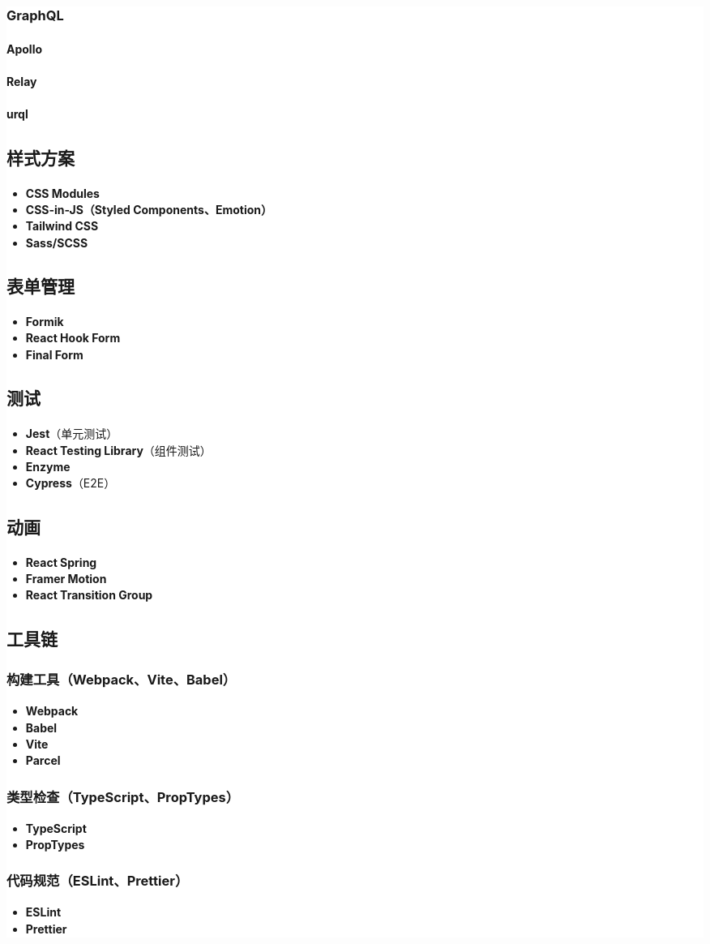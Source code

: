 ### GraphQL

#### Apollo

#### Relay

#### urql

## **样式方案**

   - **CSS Modules**
   - **CSS-in-JS（Styled Components、Emotion）**
   - **Tailwind CSS**
   - **Sass/SCSS**

## **表单管理**

   - **Formik**
   - **React Hook Form**
   - **Final Form**

## **测试**

   - **Jest**（单元测试）
   - **React Testing Library**（组件测试）
   - **Enzyme**
   - **Cypress**（E2E）

## **动画**

   - **React Spring**
   - **Framer Motion**
   - **React Transition Group**

## **工具链**

### 构建工具（Webpack、Vite、Babel）

- **Webpack**
- **Babel**
- **Vite**
- **Parcel**

### 类型检查（TypeScript、PropTypes）

- **TypeScript**
- **PropTypes**

### 代码规范（ESLint、Prettier）
- **ESLint**
- **Prettier**
